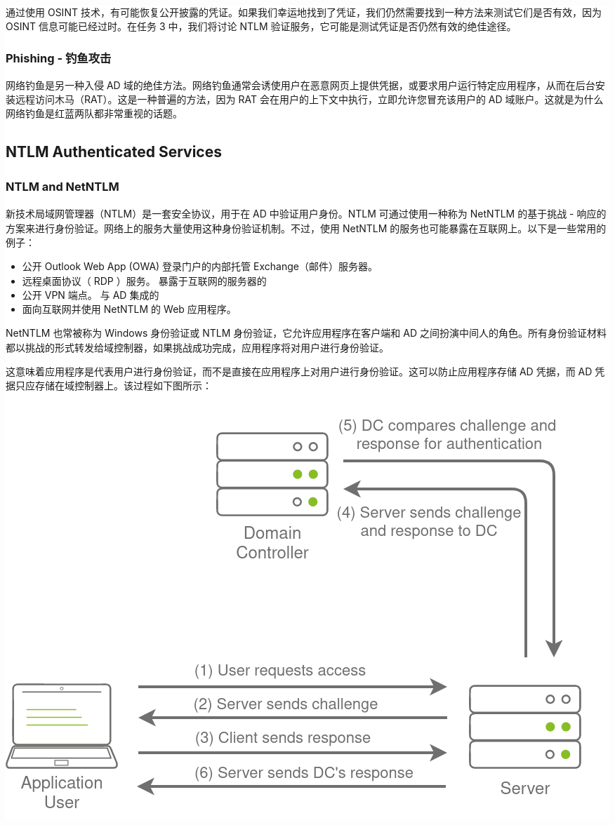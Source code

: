 通过使用 OSINT 技术，有可能恢复公开披露的凭证。如果我们幸运地找到了凭证，我们仍然需要找到一种方法来测试它们是否有效，因为 OSINT 信息可能已经过时。在任务 3 中，我们将讨论 NTLM 验证服务，它可能是测试凭证是否仍然有效的绝佳途径。

### Phishing - 钓鱼攻击

网络钓鱼是另一种入侵 AD 域的绝佳方法。网络钓鱼通常会诱使用户在恶意网页上提供凭据，或要求用户运行特定应用程序，从而在后台安装远程访问木马（RAT）。这是一种普遍的方法，因为 RAT 会在用户的上下文中执行，立即允许您冒充该用户的 AD 域账户。这就是为什么网络钓鱼是红蓝两队都非常重视的话题。

## NTLM Authenticated Services

### NTLM and NetNTLM

新技术局域网管理器（NTLM）是一套安全协议，用于在 AD 中验证用户身份。NTLM 可通过使用一种称为 NetNTLM 的基于挑战 - 响应的方案来进行身份验证。网络上的服务大量使用这种身份验证机制。不过，使用 NetNTLM 的服务也可能暴露在互联网上。以下是一些常用的例子：

- 公开 Outlook Web App (OWA) 登录门户的内部托管 Exchange（邮件）服务器。
- 远程桌面协议（ RDP ）服务。 暴露于互联网的服务器的
- 公开 VPN 端点。 与 AD 集成的
- 面向互联网并使用 NetNTLM 的 Web 应用程序。

NetNTLM 也常被称为 Windows 身份验证或 NTLM 身份验证，它允许应用程序在客户端和 AD 之间扮演中间人的角色。所有身份验证材料都以挑战的形式转发给域控制器，如果挑战成功完成，应用程序将对用户进行身份验证。

这意味着应用程序是代表用户进行身份验证，而不是直接在应用程序上对用户进行身份验证。这可以防止应用程序存储 AD 凭据，而 AD 凭据只应存储在域控制器上。该过程如下图所示：

<div style={{textAlign:'center'}}>

![NetNTLM 过程](img/image_20231258-195824.png)
